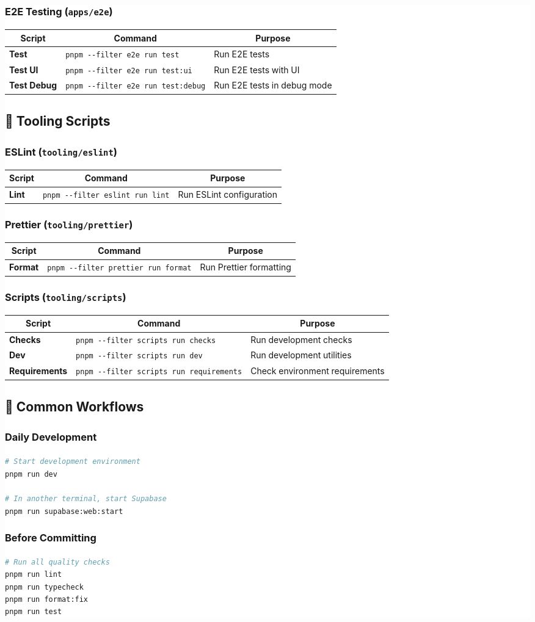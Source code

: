 ### E2E Testing (`apps/e2e`)

| Script         | Command                            | Purpose                     |
| -------------- | ---------------------------------- | --------------------------- |
| **Test**       | `pnpm --filter e2e run test`       | Run E2E tests               |
| **Test UI**    | `pnpm --filter e2e run test:ui`    | Run E2E tests with UI       |
| **Test Debug** | `pnpm --filter e2e run test:debug` | Run E2E tests in debug mode |

## 🔧 Tooling Scripts

### ESLint (`tooling/eslint`)

| Script   | Command                         | Purpose                  |
| -------- | ------------------------------- | ------------------------ |
| **Lint** | `pnpm --filter eslint run lint` | Run ESLint configuration |

### Prettier (`tooling/prettier`)

| Script     | Command                             | Purpose                 |
| ---------- | ----------------------------------- | ----------------------- |
| **Format** | `pnpm --filter prettier run format` | Run Prettier formatting |

### Scripts (`tooling/scripts`)

| Script           | Command                                  | Purpose                        |
| ---------------- | ---------------------------------------- | ------------------------------ |
| **Checks**       | `pnpm --filter scripts run checks`       | Run development checks         |
| **Dev**          | `pnpm --filter scripts run dev`          | Run development utilities      |
| **Requirements** | `pnpm --filter scripts run requirements` | Check environment requirements |

## 🚀 Common Workflows

### Daily Development

```bash
# Start development environment
pnpm run dev

# In another terminal, start Supabase
pnpm run supabase:web:start
```

### Before Committing

```bash
# Run all quality checks
pnpm run lint
pnpm run typecheck
pnpm run format:fix
pnpm run test
```
